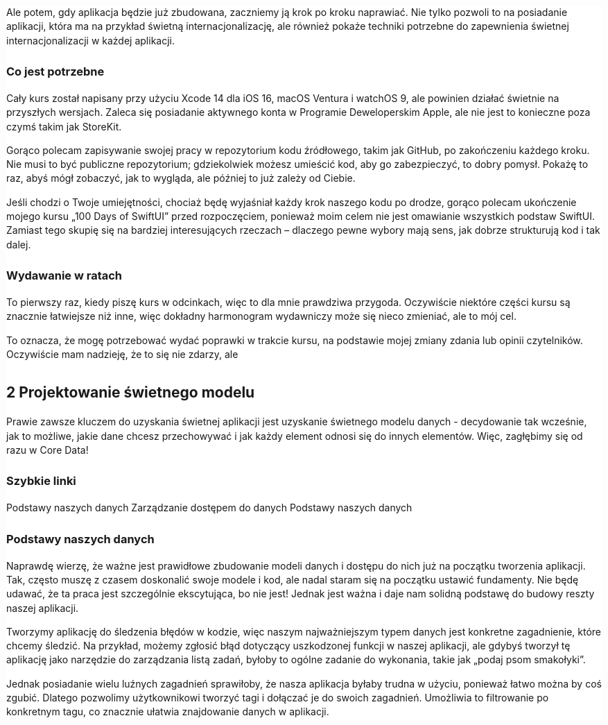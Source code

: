 Ale potem, gdy aplikacja będzie już zbudowana, zaczniemy ją krok po kroku naprawiać. Nie tylko pozwoli to na posiadanie aplikacji, która ma na przykład świetną internacjonalizację, ale również pokaże techniki potrzebne do zapewnienia świetnej internacjonalizacji w każdej aplikacji.

### Co jest potrzebne
Cały kurs został napisany przy użyciu Xcode 14 dla iOS 16, macOS Ventura i watchOS 9, ale powinien działać świetnie na przyszłych wersjach. Zaleca się posiadanie aktywnego konta w Programie Deweloperskim Apple, ale nie jest to konieczne poza czymś takim jak StoreKit.

Gorąco polecam zapisywanie swojej pracy w repozytorium kodu źródłowego, takim jak GitHub, po zakończeniu każdego kroku. Nie musi to być publiczne repozytorium; gdziekolwiek możesz umieścić kod, aby go zabezpieczyć, to dobry pomysł. Pokażę to raz, abyś mógł zobaczyć, jak to wygląda, ale później to już zależy od Ciebie.

Jeśli chodzi o Twoje umiejętności, chociaż będę wyjaśniał każdy krok naszego kodu po drodze, gorąco polecam ukończenie mojego kursu „100 Days of SwiftUI” przed rozpoczęciem, ponieważ moim celem nie jest omawianie wszystkich podstaw SwiftUI. Zamiast tego skupię się na bardziej interesujących rzeczach – dlaczego pewne wybory mają sens, jak dobrze strukturują kod i tak dalej.

### Wydawanie w ratach
To pierwszy raz, kiedy piszę kurs w odcinkach, więc to dla mnie prawdziwa przygoda. Oczywiście niektóre części kursu są znacznie łatwiejsze niż inne, więc dokładny harmonogram wydawniczy może się nieco zmieniać, ale to mój cel.

To oznacza, że mogę potrzebować wydać poprawki w trakcie kursu, na podstawie mojej zmiany zdania lub opinii czytelników. Oczywiście mam nadzieję, że to się nie zdarzy, ale

## 2 Projektowanie świetnego modelu

Prawie zawsze kluczem do uzyskania świetnej aplikacji jest uzyskanie świetnego modelu danych - decydowanie tak wcześnie, jak to możliwe, jakie dane chcesz przechowywać i jak każdy element odnosi się do innych elementów. Więc, zagłębimy się od razu w Core Data!

### Szybkie linki
Podstawy naszych danych
Zarządzanie dostępem do danych
Podstawy naszych danych

### Podstawy naszych danych
Naprawdę wierzę, że ważne jest prawidłowe zbudowanie modeli danych i dostępu do nich już na początku tworzenia aplikacji. Tak, często muszę z czasem doskonalić swoje modele i kod, ale nadal staram się na początku ustawić fundamenty. Nie będę udawać, że ta praca jest szczególnie ekscytująca, bo nie jest! Jednak jest ważna i daje nam solidną podstawę do budowy reszty naszej aplikacji.

Tworzymy aplikację do śledzenia błędów w kodzie, więc naszym najważniejszym typem danych jest konkretne zagadnienie, które chcemy śledzić. Na przykład, możemy zgłosić błąd dotyczący uszkodzonej funkcji w naszej aplikacji, ale gdybyś tworzył tę aplikację jako narzędzie do zarządzania listą zadań, byłoby to ogólne zadanie do wykonania, takie jak „podaj psom smakołyki”.

Jednak posiadanie wielu luźnych zagadnień sprawiłoby, że nasza aplikacja byłaby trudna w użyciu, ponieważ łatwo można by coś zgubić. Dlatego pozwolimy użytkownikowi tworzyć tagi i dołączać je do swoich zagadnień. Umożliwia to filtrowanie po konkretnym tagu, co znacznie ułatwia znajdowanie danych w aplikacji.
